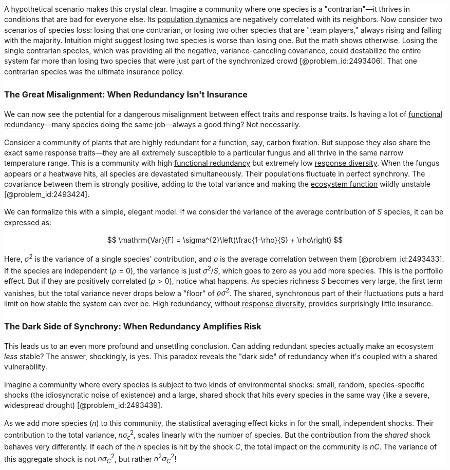 A hypothetical scenario makes this crystal clear. Imagine a community where one species is a "contrarian"—it thrives in conditions that are bad for everyone else. Its [population dynamics](@article_id:135858) are negatively correlated with its neighbors. Now consider two scenarios of species loss: losing that one contrarian, or losing two other species that are "team players," always rising and falling with the majority. Intuition might suggest losing two species is worse than losing one. But the math shows otherwise. Losing the single contrarian species, which was providing all the negative, variance-canceling covariance, could destabilize the entire system far more than losing two species that were just part of the synchronized crowd [@problem_id:2493406]. That one contrarian species was the ultimate insurance policy.

### The Great Misalignment: When Redundancy Isn't Insurance

We can now see the potential for a dangerous misalignment between effect traits and response traits. Is having a lot of [functional redundancy](@article_id:142738)—many species doing the same job—always a good thing? Not necessarily.

Consider a community of plants that are highly redundant for a function, say, [carbon fixation](@article_id:139230). But suppose they also share the exact same response traits—they are all extremely susceptible to a particular fungus and all thrive in the same narrow temperature range. This is a community with high [functional redundancy](@article_id:142738) but extremely low [response diversity](@article_id:195724). When the fungus appears or a heatwave hits, all species are devastated simultaneously. Their populations fluctuate in perfect synchrony. The covariance between them is strongly positive, adding to the total variance and making the [ecosystem function](@article_id:191688) wildly unstable [@problem_id:2493424].

We can formalize this with a simple, elegant model. If we consider the variance of the average contribution of $S$ species, it can be expressed as:

$$ \mathrm{Var}(F) = \sigma^{2}\left(\frac{1-\rho}{S} + \rho\right) $$

Here, $\sigma^2$ is the variance of a single species' contribution, and $\rho$ is the average correlation between them [@problem_id:2493433]. If the species are independent ($\rho=0$), the variance is just $\sigma^2/S$, which goes to zero as you add more species. This is the portfolio effect. But if they are positively correlated ($\rho > 0$), notice what happens. As species richness $S$ becomes very large, the first term vanishes, but the total variance never drops below a "floor" of $\rho\sigma^2$. The shared, synchronous part of their fluctuations puts a hard limit on how stable the system can ever be. High redundancy, without [response diversity](@article_id:195724), provides surprisingly little insurance.

### The Dark Side of Synchrony: When Redundancy Amplifies Risk

This leads us to an even more profound and unsettling conclusion. Can adding redundant species actually make an ecosystem *less* stable? The answer, shockingly, is yes. This paradox reveals the "dark side" of redundancy when it's coupled with a shared vulnerability.

Imagine a community where every species is subject to two kinds of environmental shocks: small, random, species-specific shocks (the idiosyncratic noise of existence) and a large, shared shock that hits every species in the same way (like a severe, widespread drought) [@problem_id:2493439].

As we add more species ($n$) to this community, the statistical averaging effect kicks in for the small, independent shocks. Their contribution to the total variance, $n\sigma_{\epsilon}^{2}$, scales linearly with the number of species. But the contribution from the *shared* shock behaves very differently. If each of the $n$ species is hit by the shock $C$, the total impact on the community is $nC$. The variance of this aggregate shock is not $n\sigma_{C}^{2}$, but rather $n^{2}\sigma_{C}^{2}$!
